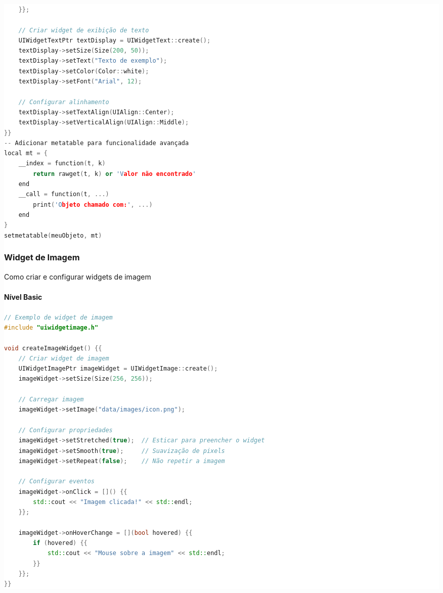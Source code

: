 ```cpp
    }};
    
    // Criar widget de exibição de texto
    UIWidgetTextPtr textDisplay = UIWidgetText::create();
    textDisplay->setSize(Size(200, 50));
    textDisplay->setText("Texto de exemplo");
    textDisplay->setColor(Color::white);
    textDisplay->setFont("Arial", 12);
    
    // Configurar alinhamento
    textDisplay->setTextAlign(UIAlign::Center);
    textDisplay->setVerticalAlign(UIAlign::Middle);
}}
-- Adicionar metatable para funcionalidade avançada
local mt = {
    __index = function(t, k)
        return rawget(t, k) or 'Valor não encontrado'
    end
    __call = function(t, ...)
        print('Objeto chamado com:', ...)
    end
}
setmetatable(meuObjeto, mt)
```

### **Widget de Imagem**
Como criar e configurar widgets de imagem

#### Nível Basic
```cpp
// Exemplo de widget de imagem
#include "uiwidgetimage.h"

void createImageWidget() {{
    // Criar widget de imagem
    UIWidgetImagePtr imageWidget = UIWidgetImage::create();
    imageWidget->setSize(Size(256, 256));
    
    // Carregar imagem
    imageWidget->setImage("data/images/icon.png");
    
    // Configurar propriedades
    imageWidget->setStretched(true);  // Esticar para preencher o widget
    imageWidget->setSmooth(true);     // Suavização de pixels
    imageWidget->setRepeat(false);    // Não repetir a imagem
    
    // Configurar eventos
    imageWidget->onClick = []() {{
        std::cout << "Imagem clicada!" << std::endl;
    }};
    
    imageWidget->onHoverChange = [](bool hovered) {{
        if (hovered) {{
            std::cout << "Mouse sobre a imagem" << std::endl;
        }}
    }};
}}
```
